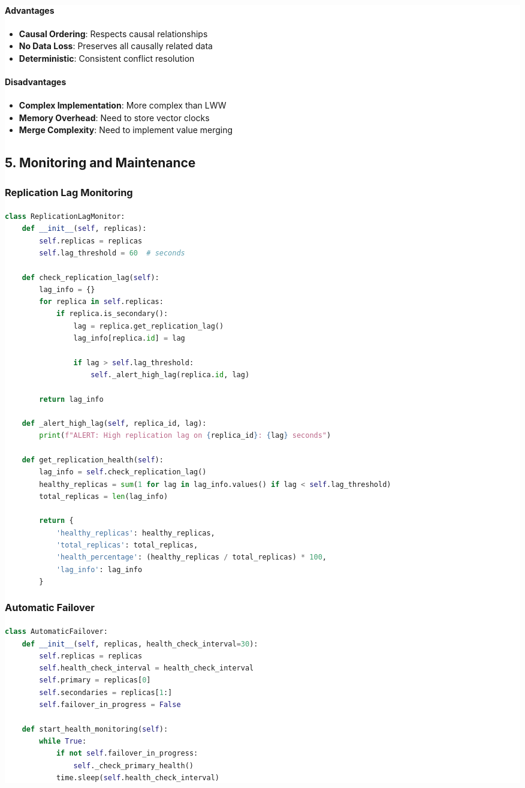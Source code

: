 #### Advantages
- **Causal Ordering**: Respects causal relationships
- **No Data Loss**: Preserves all causally related data
- **Deterministic**: Consistent conflict resolution

#### Disadvantages
- **Complex Implementation**: More complex than LWW
- **Memory Overhead**: Need to store vector clocks
- **Merge Complexity**: Need to implement value merging

## 5. Monitoring and Maintenance

### Replication Lag Monitoring

```python
class ReplicationLagMonitor:
    def __init__(self, replicas):
        self.replicas = replicas
        self.lag_threshold = 60  # seconds
    
    def check_replication_lag(self):
        lag_info = {}
        for replica in self.replicas:
            if replica.is_secondary():
                lag = replica.get_replication_lag()
                lag_info[replica.id] = lag
                
                if lag > self.lag_threshold:
                    self._alert_high_lag(replica.id, lag)
        
        return lag_info
    
    def _alert_high_lag(self, replica_id, lag):
        print(f"ALERT: High replication lag on {replica_id}: {lag} seconds")
    
    def get_replication_health(self):
        lag_info = self.check_replication_lag()
        healthy_replicas = sum(1 for lag in lag_info.values() if lag < self.lag_threshold)
        total_replicas = len(lag_info)
        
        return {
            'healthy_replicas': healthy_replicas,
            'total_replicas': total_replicas,
            'health_percentage': (healthy_replicas / total_replicas) * 100,
            'lag_info': lag_info
        }
```

### Automatic Failover

```python
class AutomaticFailover:
    def __init__(self, replicas, health_check_interval=30):
        self.replicas = replicas
        self.health_check_interval = health_check_interval
        self.primary = replicas[0]
        self.secondaries = replicas[1:]
        self.failover_in_progress = False
    
    def start_health_monitoring(self):
        while True:
            if not self.failover_in_progress:
                self._check_primary_health()
            time.sleep(self.health_check_interval)
```